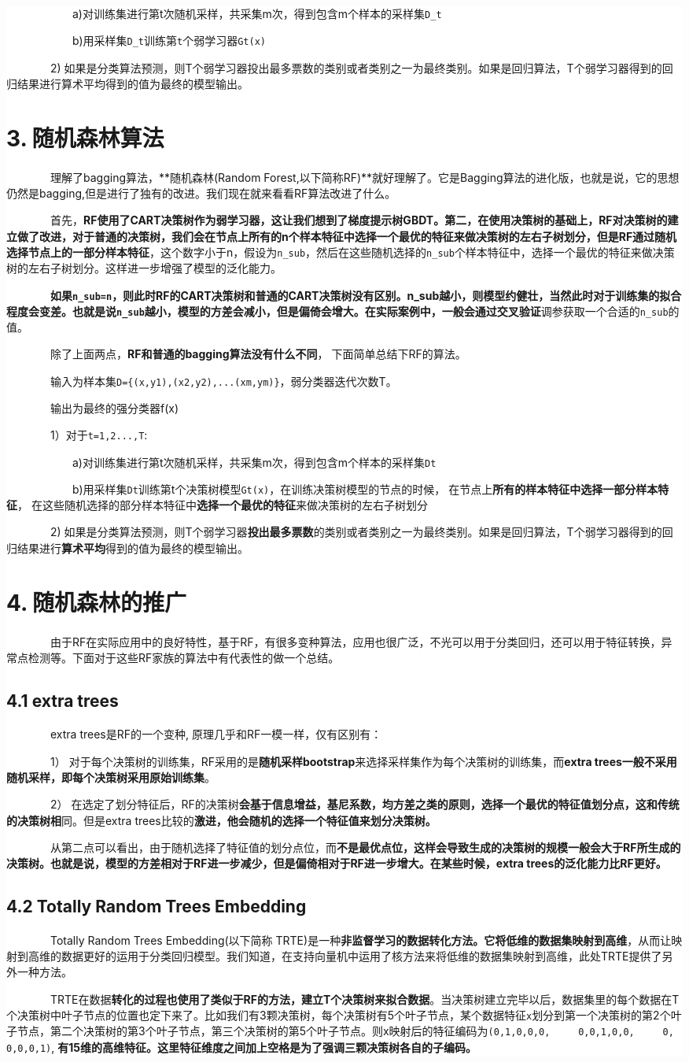 　　　　　　a)对训练集进行第t次随机采样，共采集m次，得到包含m个样本的采样集`D_t`

　　　　　　b)用采样集`D_t`训练第`t`个弱学习器`Gt(x)`

　　　　2) 如果是分类算法预测，则T个弱学习器投出最多票数的类别或者类别之一为最终类别。如果是回归算法，T个弱学习器得到的回归结果进行算术平均得到的值为最终的模型输出。

# 3. 随机森林算法

　　　　理解了bagging算法，**随机森林(Random Forest,以下简称RF)**就好理解了。它是Bagging算法的进化版，也就是说，它的思想仍然是bagging,但是进行了独有的改进。我们现在就来看看RF算法改进了什么。　　　

　　　　首先，**RF使用了CART决策树作为弱学习器，这让我们想到了梯度提示树GBDT。第二，在使用决策树的基础上，RF对决策树的建立做了改进，对于普通的决策树，我们会在节点上所有的n个样本特征中选择一个最优的特征来做决策树的左右子树划分，但是RF通过随机选择节点上的一部分样本特征**，这个数字小于n，假设为`n_sub`，然后在这些随机选择的`n_sub`个样本特征中，选择一个最优的特征来做决策树的左右子树划分。这样进一步增强了模型的泛化能力。　　　　

　　　　**如果`n_sub=n`，则此时RF的CART决策树和普通的CART决策树没有区别。n_sub越小，则模型约健壮，当然此时对于训练集的拟合程度会变差。也就是说`n_sub`越小，模型的方差会减小，但是偏倚会增大。**在实际案例中，一般会通过**交叉验证**调参获取一个合适的`n_sub`的值。

　　　　除了上面两点，**RF和普通的bagging算法没有什么不同**， 下面简单总结下RF的算法。

　　　　输入为样本集`D={(x,y1),(x2,y2),...(xm,ym)}`，弱分类器迭代次数T。

　　　　输出为最终的强分类器f(x)

　　　　1）对于`t=1,2...,T`:

　　　　　　a)对训练集进行第t次随机采样，共采集m次，得到包含m个样本的采样集`Dt`

　　　　　　b)用采样集`Dt`训练第t个决策树模型`Gt(x)`，在训练决策树模型的节点的时候， 在节点上**所有的样本特征中选择一部分样本特征**， 在这些随机选择的部分样本特征中**选择一个最优的特征**来做决策树的左右子树划分

　　　　2) 如果是分类算法预测，则T个弱学习器**投出最多票数**的类别或者类别之一为最终类别。如果是回归算法，T个弱学习器得到的回归结果进行**算术平均**得到的值为最终的模型输出。

# 4. 随机森林的推广

　　　　由于RF在实际应用中的良好特性，基于RF，有很多变种算法，应用也很广泛，不光可以用于分类回归，还可以用于特征转换，异常点检测等。下面对于这些RF家族的算法中有代表性的做一个总结。

##  4.1 extra trees

　　　　extra trees是RF的一个变种, 原理几乎和RF一模一样，仅有区别有：

　　　　1） 对于每个决策树的训练集，RF采用的是**随机采样bootstrap**来选择采样集作为每个决策树的训练集，而**extra trees一般不采用随机采样，即每个决策树采用原始训练集**。

　　　　2） 在选定了划分特征后，RF的决策树**会基于信息增益，基尼系数，均方差之类的原则，选择一个最优的特征值划分点，这和传统的决策树相**同。但是extra trees比较的**激进，他会随机的选择一个特征值来划分决策树。**

　　　　从第二点可以看出，由于随机选择了特征值的划分点位，而**不是最优点位，这样会导致生成的决策树的规模一般会大于RF所生成的决策树。**也就是说，模型的**方差相对于RF进一步减少，但是偏倚相对于RF进一步增大。**在某些时候，extra trees的**泛化能力比RF更好。**

## 4.2 Totally Random Trees Embedding

　　　　Totally Random Trees Embedding(以下简称 TRTE)是一种**非监督学习的数据转化方法。它将低维的数据集映射到高维**，从而让映射到高维的数据更好的运用于分类回归模型。我们知道，在支持向量机中运用了核方法来将低维的数据集映射到高维，此处TRTE提供了另外一种方法。

　　　　TRTE在数据**转化的过程也使用了类似于RF的方法，建立T个决策树来拟合数据**。当决策树建立完毕以后，数据集里的每个数据在T个决策树中叶子节点的位置也定下来了。比如我们有3颗决策树，每个决策树有5个叶子节点，某个数据特征`x`划分到第一个决策树的第2个叶子节点，第二个决策树的第3个叶子节点，第三个决策树的第5个叶子节点。则x映射后的特征编码为`(0,1,0,0,0,     0,0,1,0,0,     0,0,0,0,1)`, **有15维的高维特征。这里特征维度之间加上空格是为了强调三颗决策树各自的子编码。**

